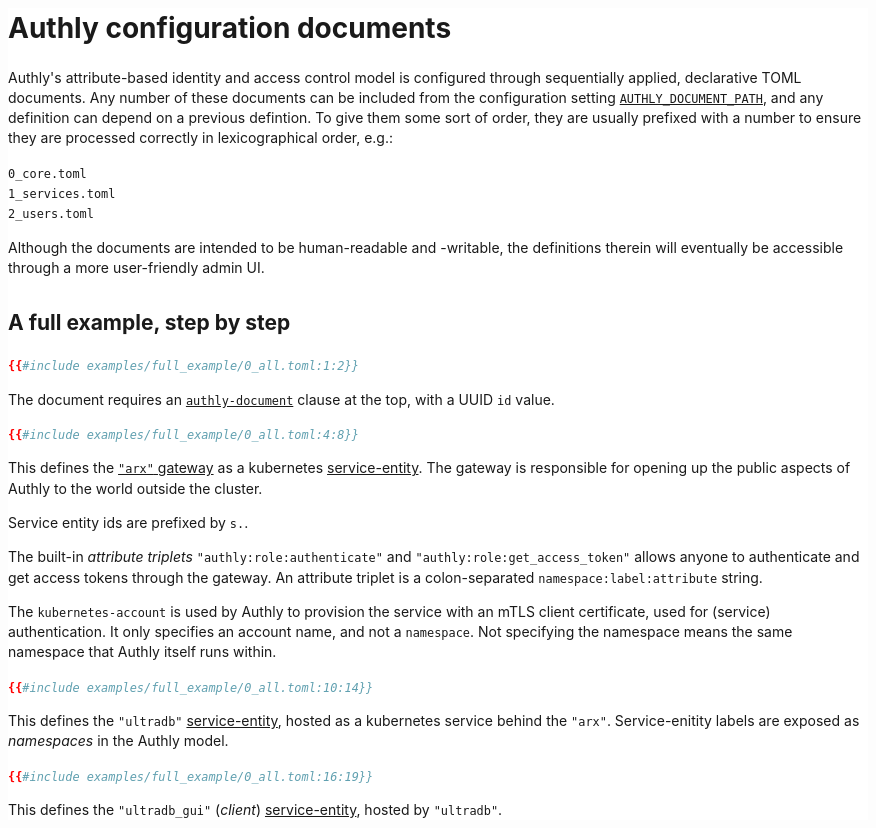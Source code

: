 # Authly configuration documents

Authly's attribute-based identity and access control model is configured through sequentially applied, declarative TOML documents. Any number of these documents can be included from the configuration setting [`AUTHLY_DOCUMENT_PATH`](configuration.md), and any definition can depend on a previous defintion. To give them some sort of order, they are usually prefixed with a number to ensure they are processed correctly in lexicographical order, e.g.:

```
0_core.toml
1_services.toml
2_users.toml
```

Although the documents are intended to be human-readable and -writable, the definitions therein will eventually be accessible through a more user-friendly admin UI.


## A full example, step by step

```toml
{{#include examples/full_example/0_all.toml:1:2}}
```

The document requires an [`authly-document`](#authly-document) clause at the top, with a UUID `id` value.

```toml
{{#include examples/full_example/0_all.toml:4:8}}
```

This defines the [`"arx"` gateway](https://github.com/protojour/arx) as a kubernetes [service-entity](#service-entity). The gateway is responsible for opening up the public aspects of Authly to the world outside the cluster.

Service entity ids are prefixed by `s.`.

The built-in _attribute triplets_ `"authly:role:authenticate"` and `"authly:role:get_access_token"` allows anyone to authenticate and get access tokens through the gateway. An attribute triplet is a colon-separated `namespace:label:attribute` string.

The `kubernetes-account` is used by Authly to provision the service with an mTLS client certificate, used for (service) authentication.
It only specifies an account name, and not a `namespace`. Not specifying the namespace means the same namespace that Authly itself runs within.

```toml
{{#include examples/full_example/0_all.toml:10:14}}
```

This defines the `"ultradb"` [service-entity](#service-entity), hosted as a kubernetes service behind the `"arx"`. Service-enitity labels are exposed as _namespaces_ in the Authly model.

```toml
{{#include examples/full_example/0_all.toml:16:19}}
```

This defines the `"ultradb_gui"` (_client_) [service-entity](#service-entity), hosted by `"ultradb"`.
